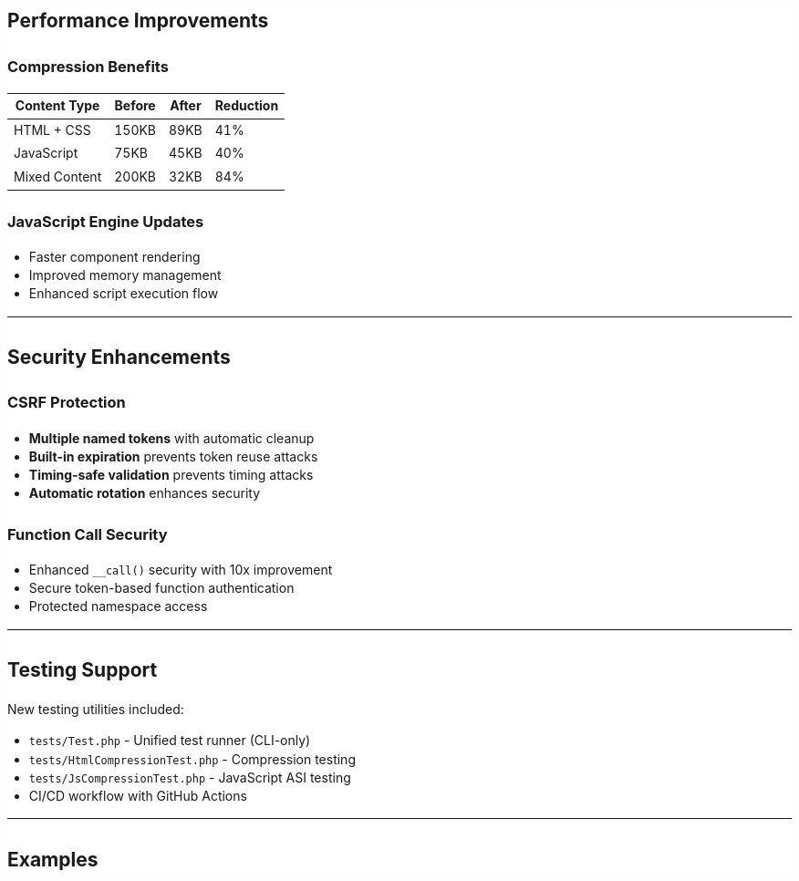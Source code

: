 
## Performance Improvements

### Compression Benefits

| Content Type  | Before | After | Reduction |
| ------------- | ------ | ----- | --------- |
| HTML + CSS    | 150KB  | 89KB  | 41%       |
| JavaScript    | 75KB   | 45KB  | 40%       |
| Mixed Content | 200KB  | 32KB  | 84%       |

### JavaScript Engine Updates

-  Faster component rendering
-  Improved memory management
-  Enhanced script execution flow

---

## Security Enhancements

### CSRF Protection

-  **Multiple named tokens** with automatic cleanup
-  **Built-in expiration** prevents token reuse attacks
-  **Timing-safe validation** prevents timing attacks
-  **Automatic rotation** enhances security

### Function Call Security

-  Enhanced `__call()` security with 10x improvement
-  Secure token-based function authentication
-  Protected namespace access

---

## Testing Support

New testing utilities included:

-  `tests/Test.php` - Unified test runner (CLI-only)
-  `tests/HtmlCompressionTest.php` - Compression testing
-  `tests/JsCompressionTest.php` - JavaScript ASI testing
-  CI/CD workflow with GitHub Actions

---

## Examples
